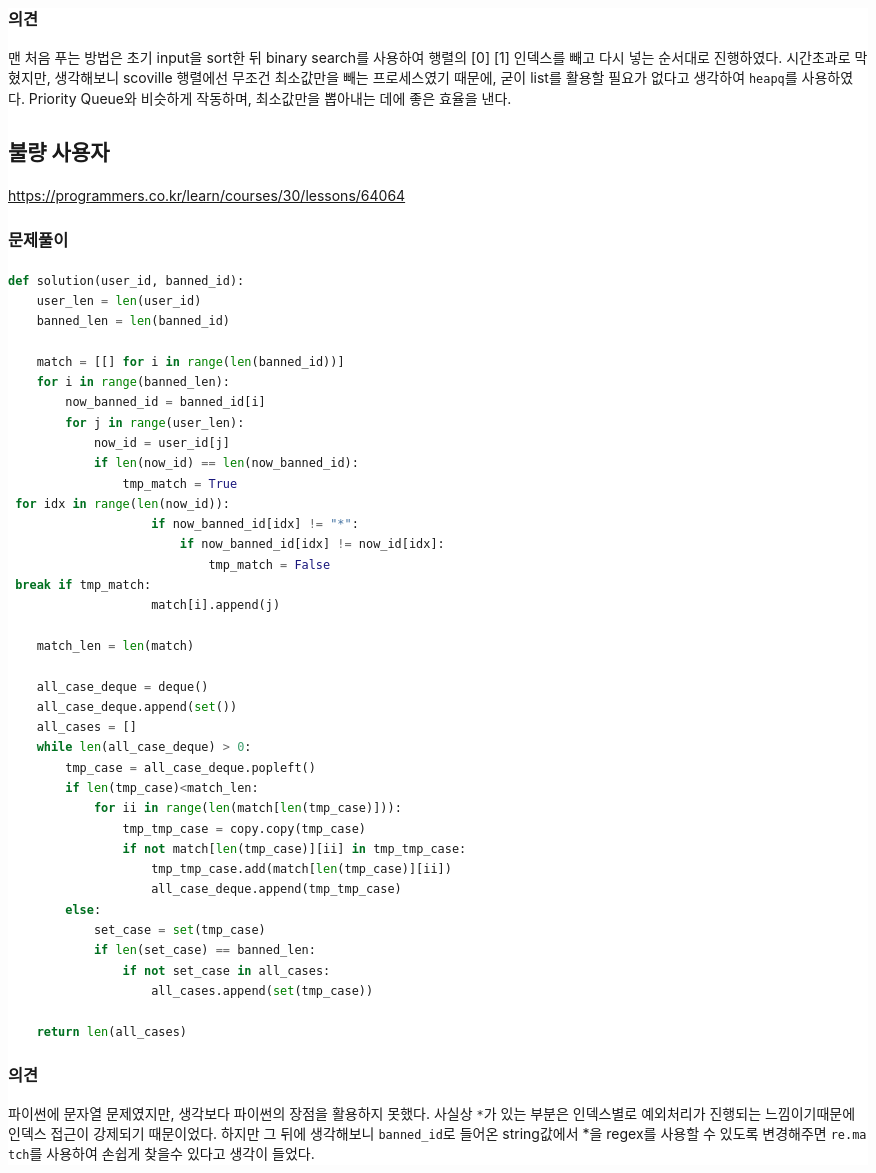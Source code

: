 ### 의견
맨 처음 푸는 방법은 초기 input을 sort한 뒤 binary search를 사용하여 행렬의 [0] [1] 인덱스를 빼고 다시 넣는 순서대로 진행하였다. 시간초과로 막혔지만, 생각해보니 scoville 행렬에선 무조건 최소값만을 빼는 프로세스였기 때문에, 굳이 list를 활용할 필요가 없다고 생각하여 `heapq`를 사용하였다. Priority Queue와 비슷하게 작동하며, 최소값만을 뽑아내는 데에 좋은 효율을 낸다.

##  불량 사용자
https://programmers.co.kr/learn/courses/30/lessons/64064
### 문제풀이
```python
def solution(user_id, banned_id):  
    user_len = len(user_id)  
    banned_len = len(banned_id)  
  
    match = [[] for i in range(len(banned_id))]  
    for i in range(banned_len):  
        now_banned_id = banned_id[i]  
        for j in range(user_len):  
            now_id = user_id[j]  
            if len(now_id) == len(now_banned_id):  
                tmp_match = True  
 for idx in range(len(now_id)):  
                    if now_banned_id[idx] != "*":  
                        if now_banned_id[idx] != now_id[idx]:  
                            tmp_match = False  
 break if tmp_match:  
                    match[i].append(j)  
  
    match_len = len(match)  
  
    all_case_deque = deque()  
    all_case_deque.append(set())  
    all_cases = []  
    while len(all_case_deque) > 0:  
        tmp_case = all_case_deque.popleft()  
        if len(tmp_case)<match_len:  
            for ii in range(len(match[len(tmp_case)])):  
                tmp_tmp_case = copy.copy(tmp_case)  
                if not match[len(tmp_case)][ii] in tmp_tmp_case:  
                    tmp_tmp_case.add(match[len(tmp_case)][ii])  
                    all_case_deque.append(tmp_tmp_case)  
        else:  
            set_case = set(tmp_case)  
            if len(set_case) == banned_len:  
                if not set_case in all_cases:  
                    all_cases.append(set(tmp_case))  
  
    return len(all_cases)
```
### 의견
파이썬에 문자열 문제였지만, 생각보다 파이썬의 장점을 활용하지 못했다. 사실상 `*`가 있는 부분은 인덱스별로 예외처리가 진행되는 느낌이기때문에 인덱스 접근이 강제되기 때문이었다.
하지만 그 뒤에 생각해보니 `banned_id`로 들어온 string값에서 *을 regex를 사용할 수 있도록 변경해주면 `re.match`를 사용하여 손쉽게 찾을수 있다고 생각이 들었다.
